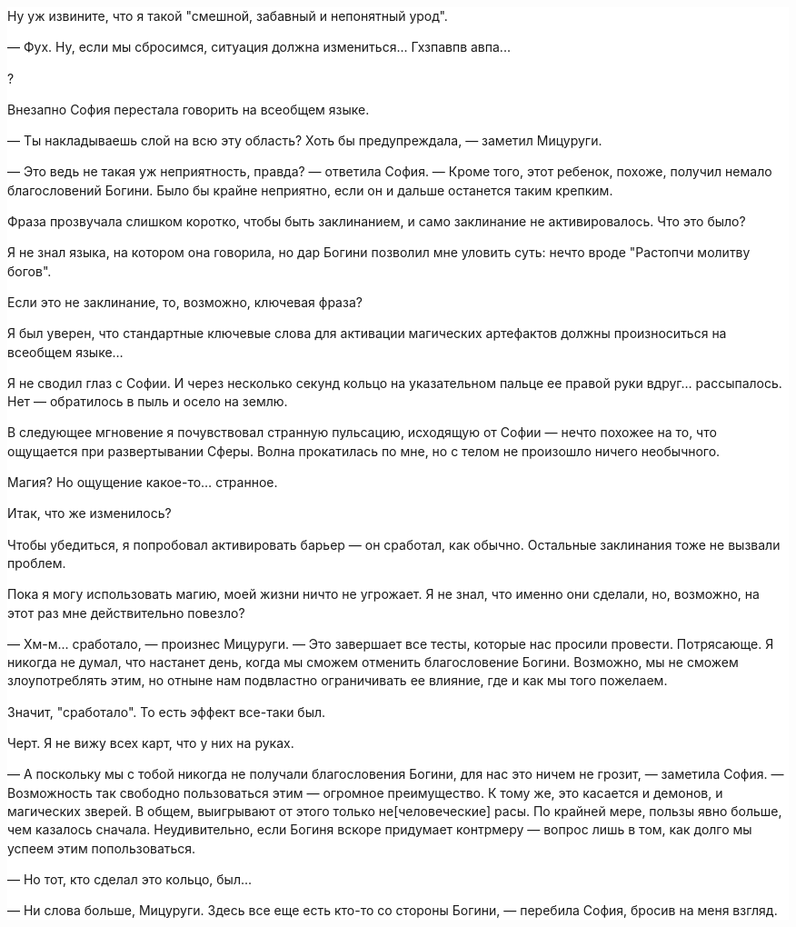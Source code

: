 Ну уж извините, что я такой "смешной, забавный и непонятный урод".

— Фух. Ну, если мы сбросимся, ситуация должна измениться... Гхзпавпв авпа...

?

Внезапно София перестала говорить на всеобщем языке.

— Ты накладываешь слой на всю эту область? Хоть бы предупреждала, — заметил Мицуруги.

— Это ведь не такая уж неприятность, правда? — ответила София. — Кроме того, этот ребенок, похоже, получил немало благословений Богини. Было бы крайне неприятно, если он и дальше останется таким крепким.

Фраза прозвучала слишком коротко, чтобы быть заклинанием, и само заклинание не активировалось. Что это было?

Я не знал языка, на котором она говорила, но дар Богини позволил мне уловить суть: нечто вроде "Растопчи молитву богов".

Если это не заклинание, то, возможно, ключевая фраза?

Я был уверен, что стандартные ключевые слова для активации магических артефактов должны произноситься на всеобщем языке…

Я не сводил глаз с Софии. И через несколько секунд кольцо на указательном пальце ее правой руки вдруг… рассыпалось. Нет — обратилось в пыль и осело на землю.

В следующее мгновение я почувствовал странную пульсацию, исходящую от Софии — нечто похожее на то, что ощущается при развертывании Сферы. Волна прокатилась по мне, но с телом не произошло ничего необычного.

Магия? Но ощущение какое-то… странное.

Итак, что же изменилось?

Чтобы убедиться, я попробовал активировать барьер — он сработал, как обычно. Остальные заклинания тоже не вызвали проблем.

Пока я могу использовать магию, моей жизни ничто не угрожает. Я не знал, что именно они сделали, но, возможно, на этот раз мне действительно повезло?

— Хм-м... сработало, — произнес Мицуруги. — Это завершает все тесты, которые нас просили провести. Потрясающе. Я никогда не думал, что настанет день, когда мы сможем отменить благословение Богини. Возможно, мы не сможем злоупотреблять этим, но отныне нам подвластно ограничивать ее влияние, где и как мы того пожелаем.

Значит, "сработало". То есть эффект все-таки был.

Черт. Я не вижу всех карт, что у них на руках.

— А поскольку мы с тобой никогда не получали благословения Богини, для нас это ничем не грозит, — заметила София. — Возможность так свободно пользоваться этим — огромное преимущество. К тому же, это касается и демонов, и магических зверей. В общем, выигрывают от этого только не[человеческие] расы. По крайней мере, пользы явно больше, чем казалось сначала. Неудивительно, если Богиня вскоре придумает контрмеру — вопрос лишь в том, как долго мы успеем этим попользоваться.

— Но тот, кто сделал это кольцо, был...

— Ни слова больше, Мицуруги. Здесь все еще есть кто-то со стороны Богини, — перебила София, бросив на меня взгляд.
